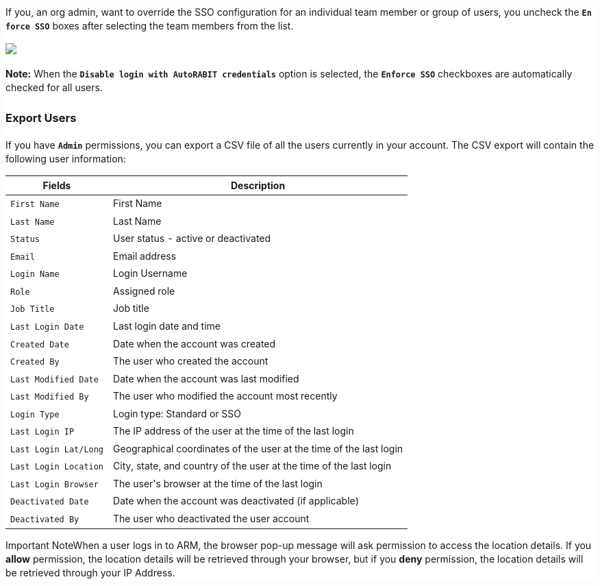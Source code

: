 If you, an org admin, want to override the SSO configuration for an individual team member or group of users, you uncheck the **`Enforce SSO`** boxes after selecting the team members from the list.

![](https://cdn.document360.io/8711f4e7-c040-4616-aac9-d947f87e4619/Images/Documentation/Enforce%20SSO.gif)

**Note:** When the **`Disable login with AutoRABIT credentials`** option is selected, the **`Enforce SSO`** checkboxes are automatically checked for all users.

### Export Users <a href="#export-users" id="export-users"></a>

If you have **`Admin`** permissions, you can export a CSV file of all the users currently in your account. The CSV export will contain the following user information:

| Fields                | Description                                                        |
| --------------------- | ------------------------------------------------------------------ |
| `First Name`          | First Name                                                         |
| `Last Name`           | Last Name                                                          |
| `Status`              | User status - active or deactivated                                |
| `Email`               | Email address                                                      |
| `Login Name`          | Login Username                                                     |
| `Role`                | Assigned role                                                      |
| `Job Title`           | Job title                                                          |
| `Last Login Date`     | Last login date and time                                           |
| `Created Date`        | Date when the account was created                                  |
| `Created By`          | The user who created the account                                   |
| `Last Modified Date`  | Date when the account was last modified                            |
| `Last Modified By`    | The user who modified the account most recently                    |
| `Login Type`          | Login type: Standard or SSO                                        |
| `Last Login IP`       | The IP address of the user at the time of the last login           |
| `Last Login Lat/Long` | Geographical coordinates of the user at the time of the last login |
| `Last Login Location` | City, state, and country of the user at the time of the last login |
| `Last Login Browser`  | The user's browser at the time of the last login                   |
| `Deactivated Date`    | Date when the account was deactivated (if applicable)              |
| `Deactivated By`      | The user who deactivated the user account                          |

Important NoteWhen a user logs in to ARM, the browser pop-up message will ask permission to access the location details. If you **allow** permission, the location details will be retrieved through your browser, but if you **deny** permission, the location details will be retrieved through your IP Address.
